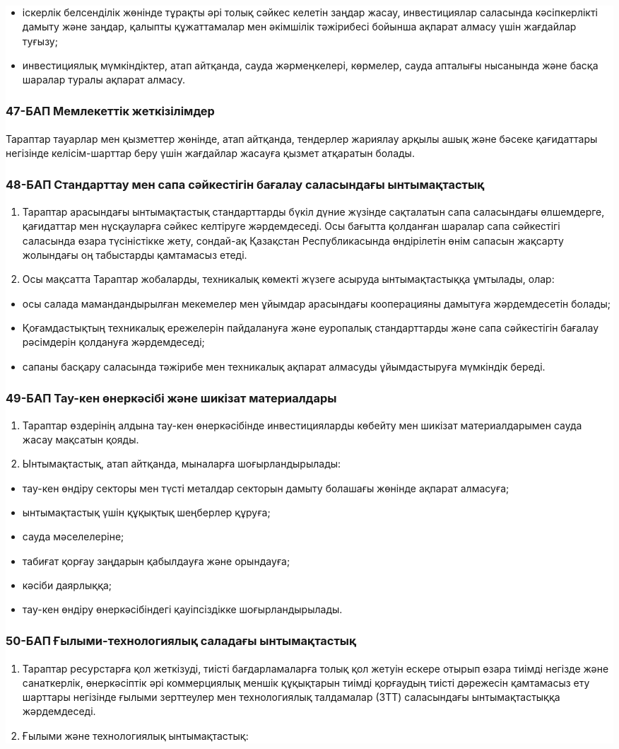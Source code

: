 - іскерлiк белсендiлiк жөнiнде тұрақты әрi толық сәйкес келетiн заңдар жасау, инвестициялар саласында кәсiпкерлiкті дамыту және заңдар, қалыпты құжаттамалар мен әкiмшiлiк тәжiрибесi бойынша ақпарат алмасу үшiн жағдайлар туғызу;

- инвестициялық мүмкiндiктер, атап айтқанда, сауда жәрмеңкелерi, көрмелер, сауда апталығы нысанында және басқа шаралар туралы ақпарат алмасу.

### 47-БАП Мемлекеттік жеткiзiлiмдер

Тараптар тауарлар мен қызметтер жөнiнде, атап айтқанда, тендерлер жариялау арқылы ашық және бәсеке қағидаттары негізiнде келiсiм-шарттар беру үшiн жағдайлар жасауға қызмет атқаратын болады.

### 48-БАП Стандарттау мен сапа сәйкестiгiн бағалау саласындағы ынтымақтастық

1. Тараптар арасындағы ынтымақтастық стандарттарды бүкіл дүние жүзiнде сақталатын сапа саласындағы өлшемдерге, қағидаттар мен нұсқауларға сәйкес келтіруге жәрдемдеседi. Осы бағытта қолданған шаралар сапа сәйкестiгі саласында өзара түсiнiстiкке жету, сондай-ақ Қазақстан Республикасында өндiрiлетiн өнiм сапасын жақсарту жолындағы оң табыстарды қамтамасыз етедi.

2. Осы мақсатта Тараптар жобаларды, техникалық көмектi жүзеге асыруда ынтымақтастыққа ұмтылады, олар:

- осы салада мамандандырылған мекемелер мен ұйымдар арасындағы кооперацияны дамытуға жәрдемдесетiн болады;

- Қоғамдастықтың техникалық ережелерiн пайдалануға және еуропалық стандарттарды және сапа сәйкестiгiн бағалау рәсiмдерiн қолдануға жәрдемдеседi;

- сапаны басқару саласында тәжiрибе мен техникалық ақпарат алмасуды ұйымдастыруға мүмкiндiк бередi.

### 49-БАП Тау-кен өнеркәсiбi және шикiзат материалдары

1. Тараптар өздерiнiң алдына тау-кен өнеркәсiбiнде инвестицияларды көбейту мен шикiзат материалдарымен сауда жасау мақсатын қояды.

2. Ынтымақтастық, атап айтқанда, мыналарға шоғырландырылады:

- тау-кен өндiру секторы мен түсті металдар секторын дамыту болашағы жөнiнде ақпарат алмасуға;

- ынтымақтастық үшiн құқықтық шеңберлер құруға;

- сауда мәселелерiне;

- табиғат қорғау заңдарын қабылдауға және орындауға;

- кәсiби даярлыққа;

- тау-кен өндiру өнеркәсiбiндегі қауiпсiздiкке шоғырландырылады.

### 50-БАП Ғылыми-технологиялық саладағы ынтымақтастық

1. Тараптар pecуpcтapғa қол жеткiзудi, тиiсті бағдарламаларға толық қол жетуiн ескере отырып өзара тиiмдi негізде және санаткерлiк, өнеркәсіптік әрi коммерциялық меншiк құқықтарын тиiмдi қорғаудың тиiстi дәрежесiн қамтамасыз eту шарттары негiзiнде ғылыми зерттеулер мен технологиялық талдамалар (ЗТТ) саласындағы ынтымақтастыққа жәрдемдеседi.

2. Ғылыми және технологиялық ынтымақтастық:
